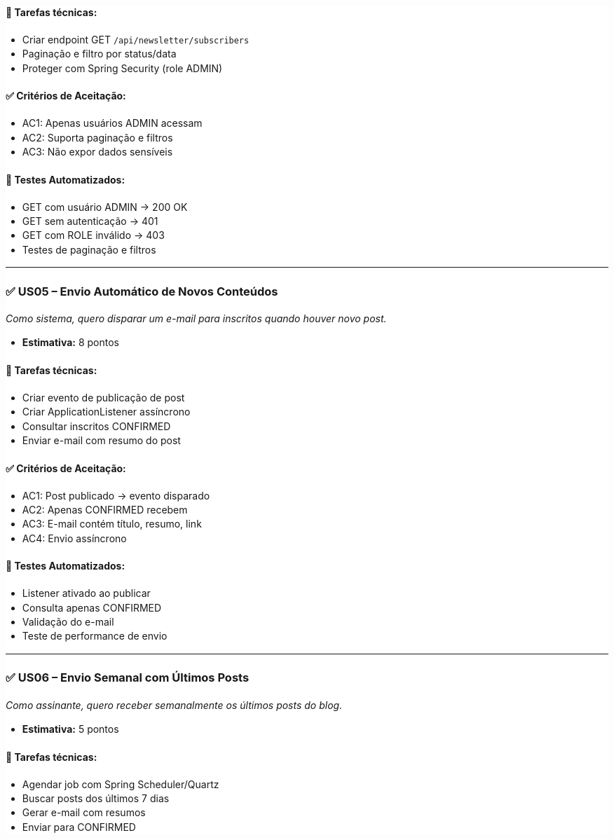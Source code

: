 #### 🔨 Tarefas técnicas:
- Criar endpoint GET `/api/newsletter/subscribers`
- Paginação e filtro por status/data
- Proteger com Spring Security (role ADMIN)

#### ✅ Critérios de Aceitação:
- AC1: Apenas usuários ADMIN acessam
- AC2: Suporta paginação e filtros
- AC3: Não expor dados sensíveis

#### 🧪 Testes Automatizados:
- GET com usuário ADMIN → 200 OK
- GET sem autenticação → 401
- GET com ROLE inválido → 403
- Testes de paginação e filtros

---

### ✅ US05 – Envio Automático de Novos Conteúdos
*Como sistema, quero disparar um e-mail para inscritos quando houver novo post.*

- **Estimativa:** 8 pontos

#### 🔨 Tarefas técnicas:
- Criar evento de publicação de post
- Criar ApplicationListener assíncrono
- Consultar inscritos CONFIRMED
- Enviar e-mail com resumo do post

#### ✅ Critérios de Aceitação:
- AC1: Post publicado → evento disparado
- AC2: Apenas CONFIRMED recebem
- AC3: E-mail contém título, resumo, link
- AC4: Envio assíncrono

#### 🧪 Testes Automatizados:
- Listener ativado ao publicar
- Consulta apenas CONFIRMED
- Validação do e-mail
- Teste de performance de envio

---

### ✅ US06 – Envio Semanal com Últimos Posts
*Como assinante, quero receber semanalmente os últimos posts do blog.*

- **Estimativa:** 5 pontos

#### 🔨 Tarefas técnicas:
- Agendar job com Spring Scheduler/Quartz
- Buscar posts dos últimos 7 dias
- Gerar e-mail com resumos
- Enviar para CONFIRMED
